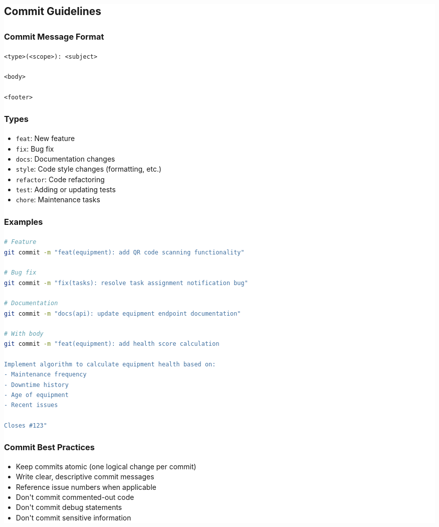 ## Commit Guidelines

### Commit Message Format

```
<type>(<scope>): <subject>

<body>

<footer>
```

### Types

- `feat`: New feature
- `fix`: Bug fix
- `docs`: Documentation changes
- `style`: Code style changes (formatting, etc.)
- `refactor`: Code refactoring
- `test`: Adding or updating tests
- `chore`: Maintenance tasks

### Examples

```bash
# Feature
git commit -m "feat(equipment): add QR code scanning functionality"

# Bug fix
git commit -m "fix(tasks): resolve task assignment notification bug"

# Documentation
git commit -m "docs(api): update equipment endpoint documentation"

# With body
git commit -m "feat(equipment): add health score calculation

Implement algorithm to calculate equipment health based on:
- Maintenance frequency
- Downtime history
- Age of equipment
- Recent issues

Closes #123"
```

### Commit Best Practices

- Keep commits atomic (one logical change per commit)
- Write clear, descriptive commit messages
- Reference issue numbers when applicable
- Don't commit commented-out code
- Don't commit debug statements
- Don't commit sensitive information
